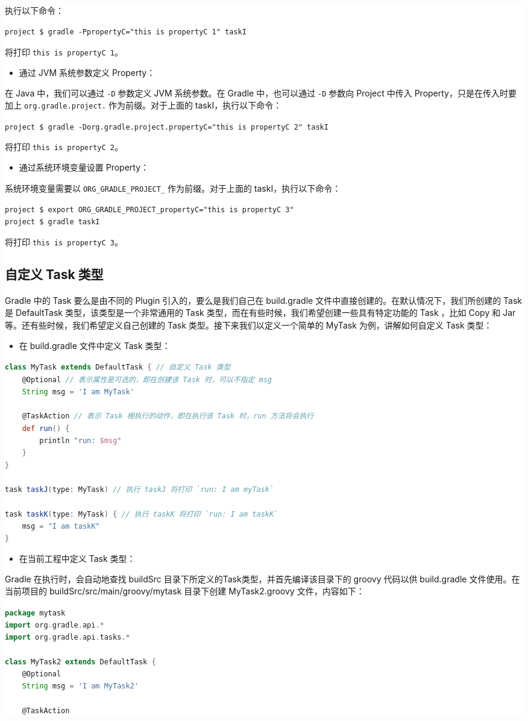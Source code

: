 
执行以下命令：

``` shell
project $ gradle -PpropertyC="this is propertyC 1" taskI
```

将打印 `this is propertyC 1`。

* 通过 JVM 系统参数定义 Property：

在 Java 中，我们可以通过 `-D` 参数定义 JVM 系统参数。在 Gradle 中，也可以通过 `-D` 参数向 Project 中传入 Property，只是在传入时要加上 `org.gradle.project.` 作为前缀。对于上面的 taskI，执行以下命令：

``` shell
project $ gradle -Dorg.gradle.project.propertyC="this is propertyC 2" taskI
```

将打印 `this is propertyC 2`。

* 通过系统环境变量设置 Property：

系统环境变量需要以 `ORG_GRADLE_PROJECT_` 作为前缀。对于上面的 taskI，执行以下命令：

``` shell
project $ export ORG_GRADLE_PROJECT_propertyC="this is propertyC 3"
project $ gradle taskI
```

将打印 `this is propertyC 3`。

## 自定义 Task 类型

Gradle 中的 Task 要么是由不同的 Plugin 引入的，要么是我们自己在 build.gradle 文件中直接创建的。在默认情况下，我们所创建的 Task 是 DefaultTask 类型，该类型是一个非常通用的 Task 类型，而在有些时候，我们希望创建一些具有特定功能的 Task ，比如 Copy 和 Jar 等。还有些时候，我们希望定义自己创建的 Task 类型。接下来我们以定义一个简单的 MyTask 为例，讲解如何自定义 Task 类型：

* 在 build.gradle 文件中定义 Task 类型：

``` groovy
class MyTask extends DefaultTask { // 自定义 Task 类型
    @Optional // 表示属性是可选的，即在创建该 Task 时，可以不指定 msg
    String msg = 'I am MyTask'

    @TaskAction // 表示 Task 根执行的动作，即在执行该 Task 时，run 方法将会执行
    def run() {
        println "run: $msg"
    }
}

task taskJ(type: MyTask) // 执行 taskJ 将打印 `run: I am myTask`

task taskK(type: MyTask) { // 执行 taskK 将打印 `run: I am taskK`
    msg = "I am taskK"
}
```

* 在当前工程中定义 Task 类型：

Gradle 在执行时，会自动地查找 buildSrc 目录下所定义的Task类型，并首先编译该目录下的 groovy 代码以供 build.gradle 文件使用。在当前项目的 buildSrc/src/main/groovy/mytask 目录下创建 MyTask2.groovy 文件，内容如下：

``` groovy
package mytask
import org.gradle.api.*
import org.gradle.api.tasks.*

class MyTask2 extends DefaultTask {
    @Optional
    String msg = 'I am MyTask2'

    @TaskAction
```